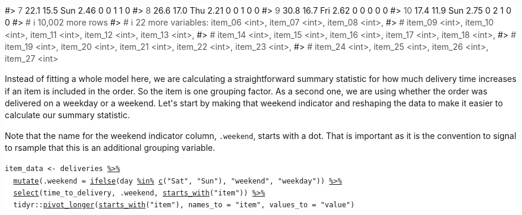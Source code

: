 <span><span class='c'>#&gt; <span style='color: #555555;'> 7</span>             22.1  15.5 Sun       2.46       0       0       1       1       0</span></span>
<span><span class='c'>#&gt; <span style='color: #555555;'> 8</span>             26.6  17.0 Thu       2.21       0       0       1       0       0</span></span>
<span><span class='c'>#&gt; <span style='color: #555555;'> 9</span>             30.8  16.7 Fri       2.62       0       0       0       0       0</span></span>
<span><span class='c'>#&gt; <span style='color: #555555;'>10</span>             17.4  11.9 Sun       2.75       0       2       1       0       0</span></span>
<span><span class='c'>#&gt; <span style='color: #555555;'># ℹ 10,002 more rows</span></span></span>
<span><span class='c'>#&gt; <span style='color: #555555;'># ℹ 22 more variables: item_06 &lt;int&gt;, item_07 &lt;int&gt;, item_08 &lt;int&gt;,</span></span></span>
<span><span class='c'>#&gt; <span style='color: #555555;'>#   item_09 &lt;int&gt;, item_10 &lt;int&gt;, item_11 &lt;int&gt;, item_12 &lt;int&gt;, item_13 &lt;int&gt;,</span></span></span>
<span><span class='c'>#&gt; <span style='color: #555555;'>#   item_14 &lt;int&gt;, item_15 &lt;int&gt;, item_16 &lt;int&gt;, item_17 &lt;int&gt;, item_18 &lt;int&gt;,</span></span></span>
<span><span class='c'>#&gt; <span style='color: #555555;'>#   item_19 &lt;int&gt;, item_20 &lt;int&gt;, item_21 &lt;int&gt;, item_22 &lt;int&gt;, item_23 &lt;int&gt;,</span></span></span>
<span><span class='c'>#&gt; <span style='color: #555555;'>#   item_24 &lt;int&gt;, item_25 &lt;int&gt;, item_26 &lt;int&gt;, item_27 &lt;int&gt;</span></span></span>
<span></span></code></pre>

</div>

Instead of fitting a whole model here, we are calculating a straightforward summary statistic for how much delivery time increases if an item is included in the order. So the item is one grouping factor. As a second one, we are using whether the order was delivered on a weekday or a weekend. Let's start by making that weekend indicator and reshaping the data to make it easier to calculate our summary statistic.

Note that the name for the weekend indicator column, `.weekend`, starts with a dot. That is important as it is the convention to signal to rsample that this is an additional grouping variable.

<div class="highlight">

<pre class='chroma'><code class='language-r' data-lang='r'><span><span class='nv'>item_data</span> <span class='o'>&lt;-</span> <span class='nv'>deliveries</span> <span class='o'><a href='https://magrittr.tidyverse.org/reference/pipe.html'>%&gt;%</a></span></span>
<span>  <span class='nf'><a href='https://dplyr.tidyverse.org/reference/mutate.html'>mutate</a></span><span class='o'>(</span>.weekend <span class='o'>=</span> <span class='nf'><a href='https://rdrr.io/r/base/ifelse.html'>ifelse</a></span><span class='o'>(</span><span class='nv'>day</span> <span class='o'><a href='https://rdrr.io/r/base/match.html'>%in%</a></span> <span class='nf'><a href='https://rdrr.io/r/base/c.html'>c</a></span><span class='o'>(</span><span class='s'>"Sat"</span>, <span class='s'>"Sun"</span><span class='o'>)</span>, <span class='s'>"weekend"</span>, <span class='s'>"weekday"</span><span class='o'>)</span><span class='o'>)</span> <span class='o'><a href='https://magrittr.tidyverse.org/reference/pipe.html'>%&gt;%</a></span></span>
<span>  <span class='nf'><a href='https://dplyr.tidyverse.org/reference/select.html'>select</a></span><span class='o'>(</span><span class='nv'>time_to_delivery</span>, <span class='nv'>.weekend</span>, <span class='nf'><a href='https://tidyselect.r-lib.org/reference/starts_with.html'>starts_with</a></span><span class='o'>(</span><span class='s'>"item"</span><span class='o'>)</span><span class='o'>)</span> <span class='o'><a href='https://magrittr.tidyverse.org/reference/pipe.html'>%&gt;%</a></span></span>
<span>  <span class='nf'>tidyr</span><span class='nf'>::</span><span class='nf'><a href='https://tidyr.tidyverse.org/reference/pivot_longer.html'>pivot_longer</a></span><span class='o'>(</span><span class='nf'><a href='https://tidyselect.r-lib.org/reference/starts_with.html'>starts_with</a></span><span class='o'>(</span><span class='s'>"item"</span><span class='o'>)</span>, names_to <span class='o'>=</span> <span class='s'>"item"</span>, values_to <span class='o'>=</span> <span class='s'>"value"</span><span class='o'>)</span> </span></code></pre>
